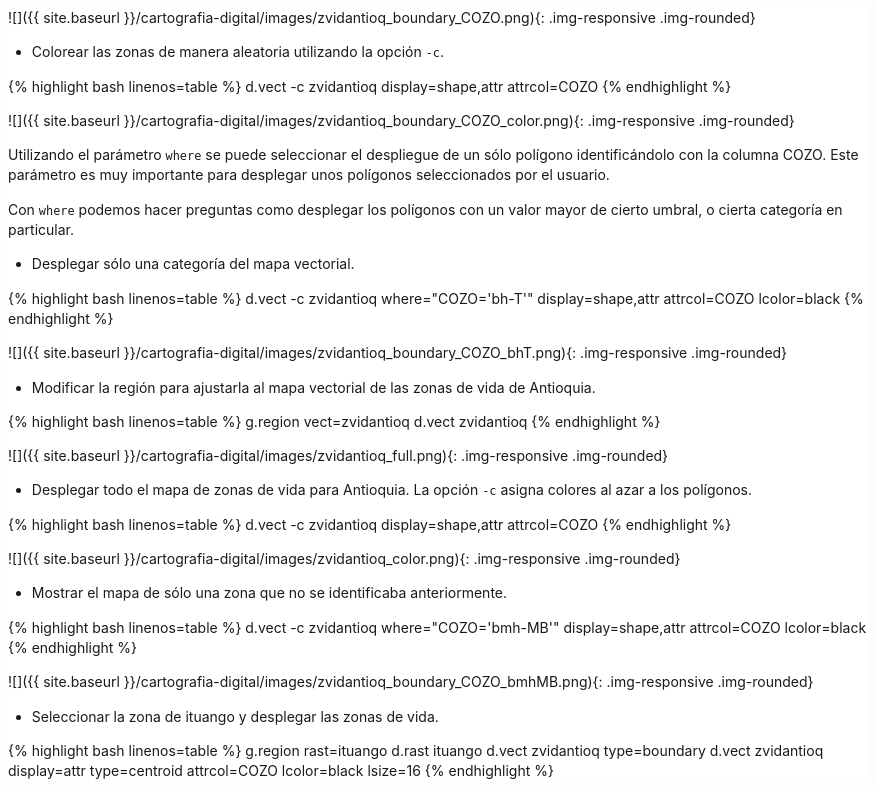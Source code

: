 ![]({{ site.baseurl }}/cartografia-digital/images/zvidantioq_boundary_COZO.png){: .img-responsive .img-rounded}

- Colorear las zonas de manera aleatoria utilizando la opción `-c`.

{% highlight bash linenos=table %}
d.vect -c zvidantioq display=shape,attr attrcol=COZO
{% endhighlight %}

![]({{ site.baseurl }}/cartografia-digital/images/zvidantioq_boundary_COZO_color.png){: .img-responsive .img-rounded}

Utilizando el parámetro `where` se puede seleccionar el despliegue de un sólo polígono identificándolo con la columna COZO. Este parámetro es muy importante para desplegar unos polígonos seleccionados por el usuario.

Con `where` podemos hacer preguntas como desplegar los polígonos con un valor mayor de cierto umbral, o cierta categoría en particular.

- Desplegar sólo una categoría del mapa vectorial.

{% highlight bash linenos=table %}
d.vect -c zvidantioq where="COZO='bh-T'" display=shape,attr attrcol=COZO lcolor=black
{% endhighlight %}

![]({{ site.baseurl }}/cartografia-digital/images/zvidantioq_boundary_COZO_bhT.png){: .img-responsive .img-rounded}

- Modificar la región para ajustarla al mapa vectorial de las zonas de vida de Antioquia.

{% highlight bash linenos=table %}
g.region vect=zvidantioq
d.vect zvidantioq
{% endhighlight %}

![]({{ site.baseurl }}/cartografia-digital/images/zvidantioq_full.png){: .img-responsive .img-rounded}

- Desplegar todo el mapa de zonas de vida para Antioquia. La opción `-c` asigna colores al azar a los polígonos.

{% highlight bash linenos=table %}
d.vect -c zvidantioq display=shape,attr attrcol=COZO
{% endhighlight %}

![]({{ site.baseurl }}/cartografia-digital/images/zvidantioq_color.png){: .img-responsive .img-rounded}

- Mostrar el mapa de sólo una zona que no se identificaba anteriormente.

{% highlight bash linenos=table %}
d.vect -c zvidantioq where="COZO='bmh-MB'" display=shape,attr attrcol=COZO lcolor=black
{% endhighlight %}

![]({{ site.baseurl }}/cartografia-digital/images/zvidantioq_boundary_COZO_bmhMB.png){: .img-responsive .img-rounded}

- Seleccionar la zona de ituango y desplegar las zonas de vida.

{% highlight bash linenos=table %}
g.region rast=ituango
d.rast ituango
d.vect zvidantioq type=boundary
d.vect zvidantioq display=attr type=centroid attrcol=COZO lcolor=black lsize=16
{% endhighlight %}
